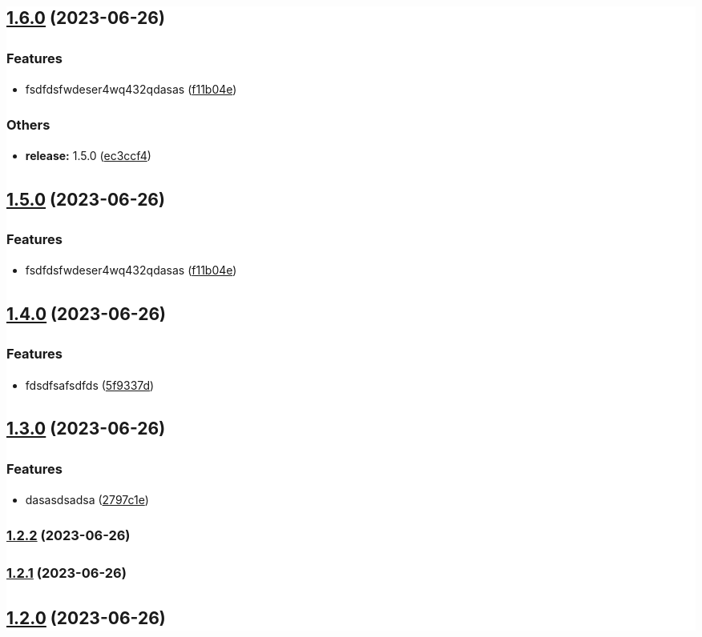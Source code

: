 ## [1.6.0](https://github.com/idel28102001/test-changelog/compare/v1.4.0...v1.6.0) (2023-06-26)


### Features

* fsdfdsfwdeser4wq432qdasas ([f11b04e](https://github.com/idel28102001/test-changelog/commit/f11b04ea2d08f5ee0bac9b148167f4d6ce297608))


### Others

* **release:** 1.5.0 ([ec3ccf4](https://github.com/idel28102001/test-changelog/commit/ec3ccf4ec837e9a4f990011f6d8848cd1929974b))

## [1.5.0](https://github.com/idel28102001/test-changelog/compare/v1.4.0...v1.5.0) (2023-06-26)


### Features

* fsdfdsfwdeser4wq432qdasas ([f11b04e](https://github.com/idel28102001/test-changelog/commit/f11b04ea2d08f5ee0bac9b148167f4d6ce297608))

## [1.4.0](https://github.com/idel28102001/test-changelog/compare/v1.3.0...v1.4.0) (2023-06-26)


### Features

* fdsdfsafsdfds ([5f9337d](https://github.com/idel28102001/test-changelog/commit/5f9337d2274f94fb35408ec4f6ebd83637caf4b8))

## [1.3.0](https://github.com/idel28102001/test-changelog/compare/v1.2.2...v1.3.0) (2023-06-26)


### Features

* dasasdsadsa ([2797c1e](https://github.com/idel28102001/test-changelog/commit/2797c1e38f5021b0bcfa3f01eb7ec082c8536797))

### [1.2.2](https://github.com/idel28102001/test-changelog/compare/v1.2.1...v1.2.2) (2023-06-26)

### [1.2.1](https://github.com/idel28102001/test-changelog/compare/v1.2.0...v1.2.1) (2023-06-26)

## [1.2.0](https://github.com/idel28102001/test-changelog/compare/v1.1.0...v1.2.0) (2023-06-26)
